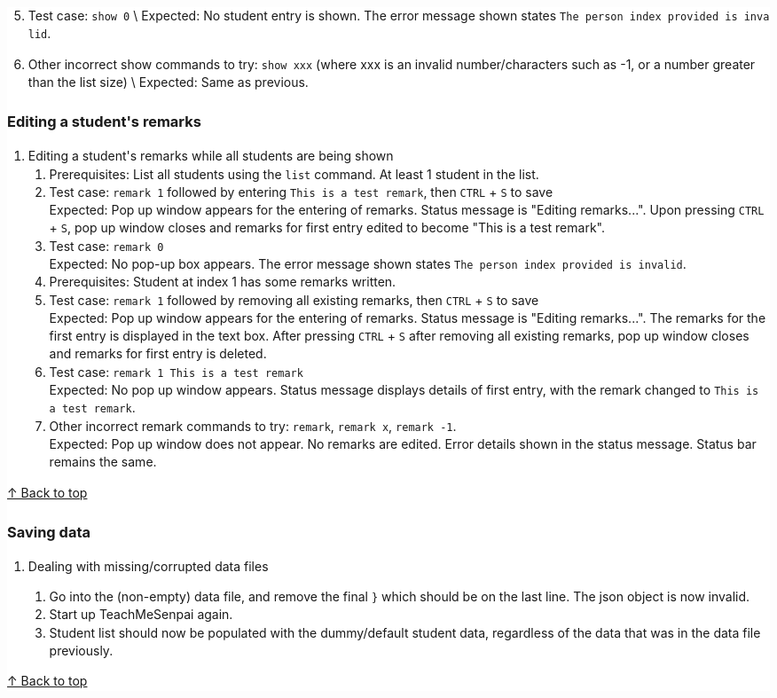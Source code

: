    5. Test case: `show 0` \\
      Expected: No student entry is shown. The error message shown states `The person index provided is invalid`.
   
   6. Other incorrect show commands to try: `show xxx` (where xxx is an invalid number/characters such as -1, or a number greater than the list size) \\
      Expected: Same as previous.

### Editing a student's remarks

1. Editing a student's remarks while all students are being shown
   1. Prerequisites: List all students using the `list` command. At least 1 student in the list.
   2. Test case: `remark 1` followed by entering `This is a test remark`, then `CTRL` + `S` to save \
      Expected: Pop up window appears for the entering of remarks. Status message is "Editing remarks...". Upon pressing `CTRL` + `S`, pop up window closes and remarks for first entry edited to become "This is a test remark".
   3. Test case: `remark 0` \
      Expected: No pop-up box appears. The error message shown states `The person index provided is invalid`.
   4. Prerequisites: Student at index 1 has some remarks written.
   5. Test case: `remark 1` followed by removing all existing remarks, then `CTRL` + `S` to save \
      Expected: Pop up window appears for the entering of remarks. Status message is "Editing remarks...". The remarks for the first entry is displayed in the text box. After pressing `CTRL` + `S` after removing all existing remarks, pop up window closes and remarks for first entry is deleted.
   6. Test case: `remark 1 This is a test remark` \
      Expected: No pop up window appears. Status message displays details of first entry, with the remark changed to `This is a test remark`.
   7. Other incorrect remark commands to try: `remark`, `remark x`, `remark -1`. \
      Expected: Pop up window does not appear. No remarks are edited. Error details shown in the status message. Status bar remains the same.

[↑ Back to top](#table-of-contents)

### Saving data

1. Dealing with missing/corrupted data files

   1. Go into the (non-empty) data file, and remove the final `}` which should be on the last line. The json object is now invalid.
   2. Start up TeachMeSenpai again.
   3. Student list should now be populated with the dummy/default student data, regardless of the data that was in the data file previously. 

[↑ Back to top](#table-of-contents)

